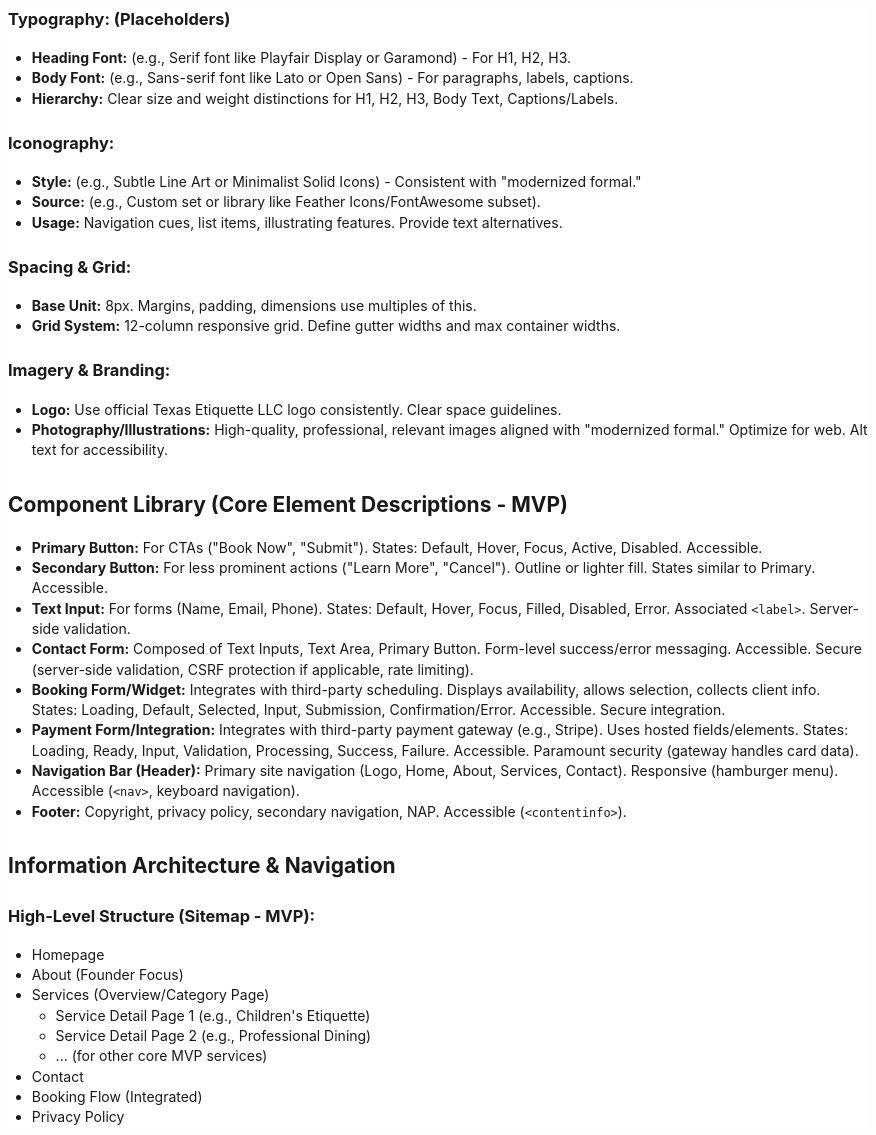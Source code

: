 ### Typography: (Placeholders)

- **Heading Font:** (e.g., Serif font like Playfair Display or Garamond) - For H1, H2, H3.
- **Body Font:** (e.g., Sans-serif font like Lato or Open Sans) - For paragraphs, labels, captions.
- **Hierarchy:** Clear size and weight distinctions for H1, H2, H3, Body Text, Captions/Labels.

### Iconography:

- **Style:** (e.g., Subtle Line Art or Minimalist Solid Icons) - Consistent with "modernized formal."
- **Source:** (e.g., Custom set or library like Feather Icons/FontAwesome subset).
- **Usage:** Navigation cues, list items, illustrating features. Provide text alternatives.

### Spacing & Grid:

- **Base Unit:** 8px. Margins, padding, dimensions use multiples of this.
- **Grid System:** 12-column responsive grid. Define gutter widths and max container widths.

### Imagery & Branding:

- **Logo:** Use official Texas Etiquette LLC logo consistently. Clear space guidelines.
- **Photography/Illustrations:** High-quality, professional, relevant images aligned with "modernized formal." Optimize for web. Alt text for accessibility.

## Component Library (Core Element Descriptions - MVP)

- **Primary Button:** For CTAs ("Book Now", "Submit"). States: Default, Hover, Focus, Active, Disabled. Accessible.
- **Secondary Button:** For less prominent actions ("Learn More", "Cancel"). Outline or lighter fill. States similar to Primary. Accessible.
- **Text Input:** For forms (Name, Email, Phone). States: Default, Hover, Focus, Filled, Disabled, Error. Associated `<label>`. Server-side validation.
- **Contact Form:** Composed of Text Inputs, Text Area, Primary Button. Form-level success/error messaging. Accessible. Secure (server-side validation, CSRF protection if applicable, rate limiting).
- **Booking Form/Widget:** Integrates with third-party scheduling. Displays availability, allows selection, collects client info. States: Loading, Default, Selected, Input, Submission, Confirmation/Error. Accessible. Secure integration.
- **Payment Form/Integration:** Integrates with third-party payment gateway (e.g., Stripe). Uses hosted fields/elements. States: Loading, Ready, Input, Validation, Processing, Success, Failure. Accessible. Paramount security (gateway handles card data).
- **Navigation Bar (Header):** Primary site navigation (Logo, Home, About, Services, Contact). Responsive (hamburger menu). Accessible (`<nav>`, keyboard navigation).
- **Footer:** Copyright, privacy policy, secondary navigation, NAP. Accessible (`<contentinfo>`).

## Information Architecture & Navigation

### High-Level Structure (Sitemap - MVP):

- Homepage
- About (Founder Focus)
- Services (Overview/Category Page)
  - Service Detail Page 1 (e.g., Children's Etiquette)
  - Service Detail Page 2 (e.g., Professional Dining)
  - ... (for other core MVP services)
- Contact
- Booking Flow (Integrated)
- Privacy Policy
